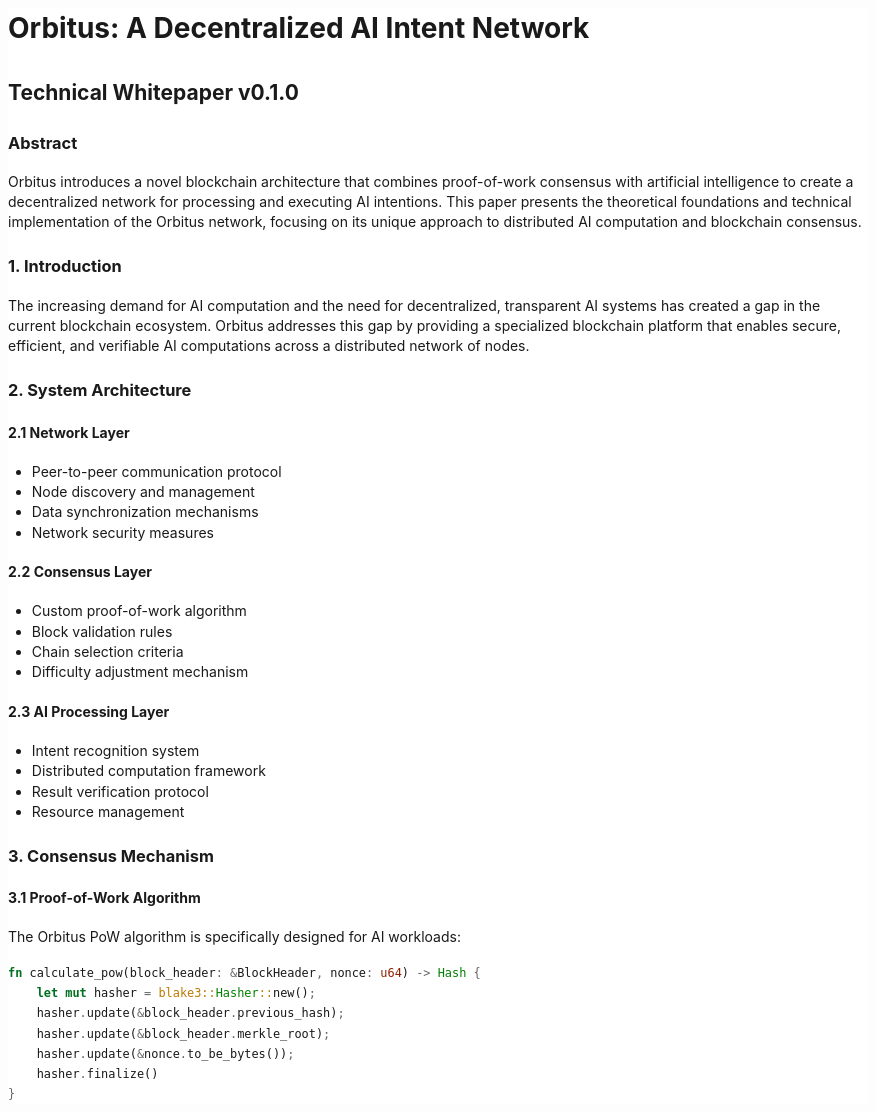 # Orbitus: A Decentralized AI Intent Network
## Technical Whitepaper v0.1.0

### Abstract

Orbitus introduces a novel blockchain architecture that combines proof-of-work consensus with artificial intelligence to create a decentralized network for processing and executing AI intentions. This paper presents the theoretical foundations and technical implementation of the Orbitus network, focusing on its unique approach to distributed AI computation and blockchain consensus.

### 1. Introduction

The increasing demand for AI computation and the need for decentralized, transparent AI systems has created a gap in the current blockchain ecosystem. Orbitus addresses this gap by providing a specialized blockchain platform that enables secure, efficient, and verifiable AI computations across a distributed network of nodes.

### 2. System Architecture

#### 2.1 Network Layer
- Peer-to-peer communication protocol
- Node discovery and management
- Data synchronization mechanisms
- Network security  measures
  

#### 2.2 Consensus Layer
- Custom proof-of-work algorithm
- Block validation rules
- Chain selection criteria
- Difficulty adjustment mechanism

#### 2.3 AI Processing Layer
- Intent recognition system
- Distributed computation framework
- Result verification  protocol
- Resource management

### 3. Consensus Mechanism

#### 3.1 Proof-of-Work Algorithm
The Orbitus PoW algorithm is specifically designed for AI workloads:

```rust
fn calculate_pow(block_header: &BlockHeader, nonce: u64) -> Hash {
    let mut hasher = blake3::Hasher::new();
    hasher.update(&block_header.previous_hash);
    hasher.update(&block_header.merkle_root);
    hasher.update(&nonce.to_be_bytes());
    hasher.finalize()
}
```
